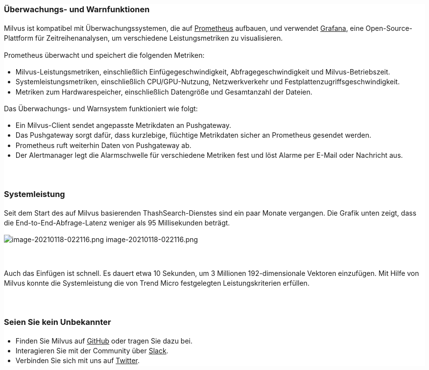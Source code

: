 <h3 id="Monitoring-and-Alert-Functions" class="common-anchor-header">Überwachungs- und Warnfunktionen</h3><p>Milvus ist kompatibel mit Überwachungssystemen, die auf <a href="https://prometheus.io/">Prometheus</a> aufbauen, und verwendet <a href="https://grafana.com/">Grafana</a>, eine Open-Source-Plattform für Zeitreihenanalysen, um verschiedene Leistungsmetriken zu visualisieren.</p>
<p>Prometheus überwacht und speichert die folgenden Metriken:</p>
<ul>
<li>Milvus-Leistungsmetriken, einschließlich Einfügegeschwindigkeit, Abfragegeschwindigkeit und Milvus-Betriebszeit.</li>
<li>Systemleistungsmetriken, einschließlich CPU/GPU-Nutzung, Netzwerkverkehr und Festplattenzugriffsgeschwindigkeit.</li>
<li>Metriken zum Hardwarespeicher, einschließlich Datengröße und Gesamtanzahl der Dateien.</li>
</ul>
<p>Das Überwachungs- und Warnsystem funktioniert wie folgt:</p>
<ul>
<li>Ein Milvus-Client sendet angepasste Metrikdaten an Pushgateway.</li>
<li>Das Pushgateway sorgt dafür, dass kurzlebige, flüchtige Metrikdaten sicher an Prometheus gesendet werden.</li>
<li>Prometheus ruft weiterhin Daten von Pushgateway ab.</li>
<li>Der Alertmanager legt die Alarmschwelle für verschiedene Metriken fest und löst Alarme per E-Mail oder Nachricht aus.</li>
</ul>
<p><br/></p>
<h3 id="System-Performance" class="common-anchor-header">Systemleistung</h3><p>Seit dem Start des auf Milvus basierenden ThashSearch-Dienstes sind ein paar Monate vergangen. Die Grafik unten zeigt, dass die End-to-End-Abfrage-Latenz weniger als 95 Millisekunden beträgt.</p>
<p>
  
   <span class="img-wrapper"> <img translate="no" src="https://assets.zilliz.com/image_20210118_022116_a0c735ce20.png" alt="image-20210118-022116.png" class="doc-image" id="image-20210118-022116.png" />
   </span> <span class="img-wrapper"> <span>image-20210118-022116.png</span> </span></p>
<p><br/></p>
<p>Auch das Einfügen ist schnell. Es dauert etwa 10 Sekunden, um 3 Millionen 192-dimensionale Vektoren einzufügen. Mit Hilfe von Milvus konnte die Systemleistung die von Trend Micro festgelegten Leistungskriterien erfüllen.</p>
<p><br/></p>
<h3 id="Don’t-be-a-stranger" class="common-anchor-header">Seien Sie kein Unbekannter</h3><ul>
<li>Finden Sie Milvus auf <a href="https://github.com/milvus-io/milvus/">GitHub</a> oder tragen Sie dazu bei.</li>
<li>Interagieren Sie mit der Community über <a href="https://join.slack.com/t/milvusio/shared_invite/zt-e0u4qu3k-bI2GDNys3ZqX1YCJ9OM~GQ">Slack</a>.</li>
<li>Verbinden Sie sich mit uns auf <a href="https://twitter.com/milvusio">Twitter</a>.</li>
</ul>
